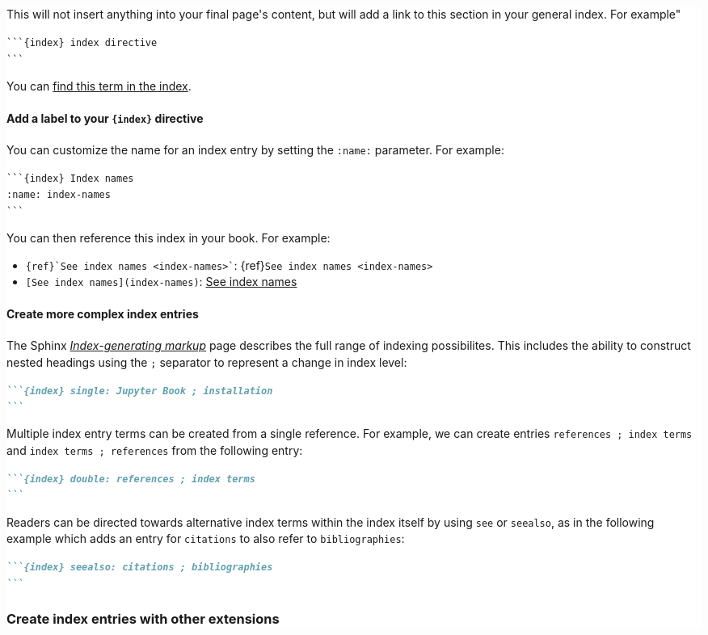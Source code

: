 This will not insert anything into your final page's content, but will add a link to this section in your general index.
For example"

````{example}
```{index} index directive
```
````

You can [find this term in the index](genindex).

#### Add a label to your `{index}` directive

You can customize the name for an index entry by setting the `:name:` parameter.
For example:

````{example}
```{index} Index names
:name: index-names
```
````

You can then reference this index in your book.
For example:

- `` {ref}`See index names <index-names>` ``: {ref}`See index names <index-names>`
- `[See index names](index-names)`: [See index names](index-names)

#### Create more complex index entries

The Sphinx [*Index-generating markup*](https://www.sphinx-doc.org/en/master/usage/restructuredtext/directives.html?highlight=index#index-generating-markup) page describes the full range of indexing possibilites.
This includes the ability to construct nested headings using the `;` separator to represent a change in index level:

````md
```{index} single: Jupyter Book ; installation
```
````

Multiple index entry terms can be created from a single reference.
For example, we can create entries `references ; index terms` and `index terms ; references` from the following entry:

````md
```{index} double: references ; index terms
```
````

Readers can be directed towards alternative index terms within the index itself by using `see` or `seealso`, as in the following example which adds an entry for `citations` to also refer to `bibliographies`:

````md
```{index} seealso: citations ; bibliographies
```
````

### Create index entries with other extensions
